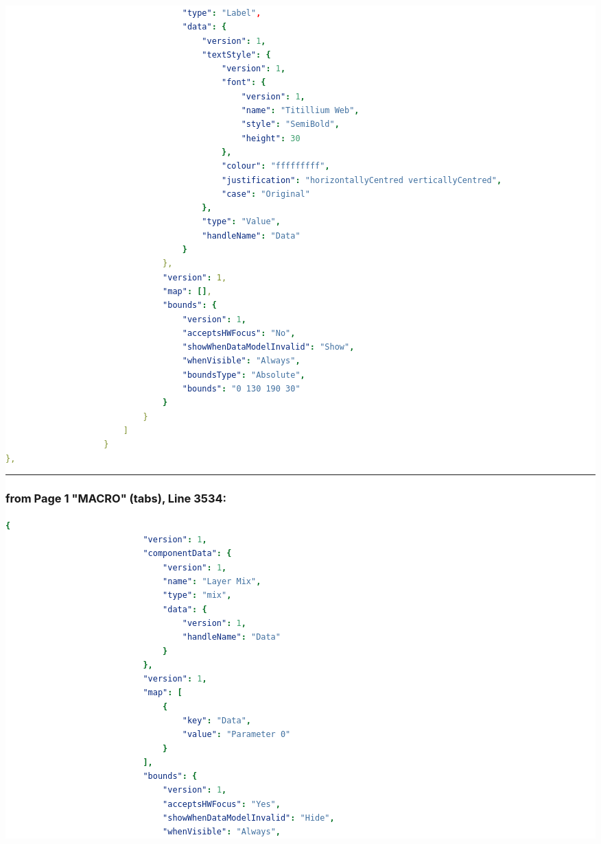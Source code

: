 ```yaml
                                    "type": "Label",
                                    "data": {
                                        "version": 1,
                                        "textStyle": {
                                            "version": 1,
                                            "font": {
                                                "version": 1,
                                                "name": "Titillium Web",
                                                "style": "SemiBold",
                                                "height": 30
                                            },
                                            "colour": "fffffffff",
                                            "justification": "horizontallyCentred verticallyCentred",
                                            "case": "Original"
                                        },
                                        "type": "Value",
                                        "handleName": "Data"
                                    }
                                },
                                "version": 1,
                                "map": [],
                                "bounds": {
                                    "version": 1,
                                    "acceptsHWFocus": "No",
                                    "showWhenDataModelInvalid": "Show",
                                    "whenVisible": "Always",
                                    "boundsType": "Absolute",
                                    "bounds": "0 130 190 30"
                                }
                            }
                        ]
                    }
},
```

---

### from Page 1 "MACRO" (tabs), Line 3534:
```yaml
{
                            "version": 1,
                            "componentData": {
                                "version": 1,
                                "name": "Layer Mix",
                                "type": "mix",
                                "data": {
                                    "version": 1,
                                    "handleName": "Data"
                                }
                            },
                            "version": 1,
                            "map": [
                                {
                                    "key": "Data",
                                    "value": "Parameter 0"
                                }
                            ],
                            "bounds": {
                                "version": 1,
                                "acceptsHWFocus": "Yes",
                                "showWhenDataModelInvalid": "Hide",
                                "whenVisible": "Always",
```